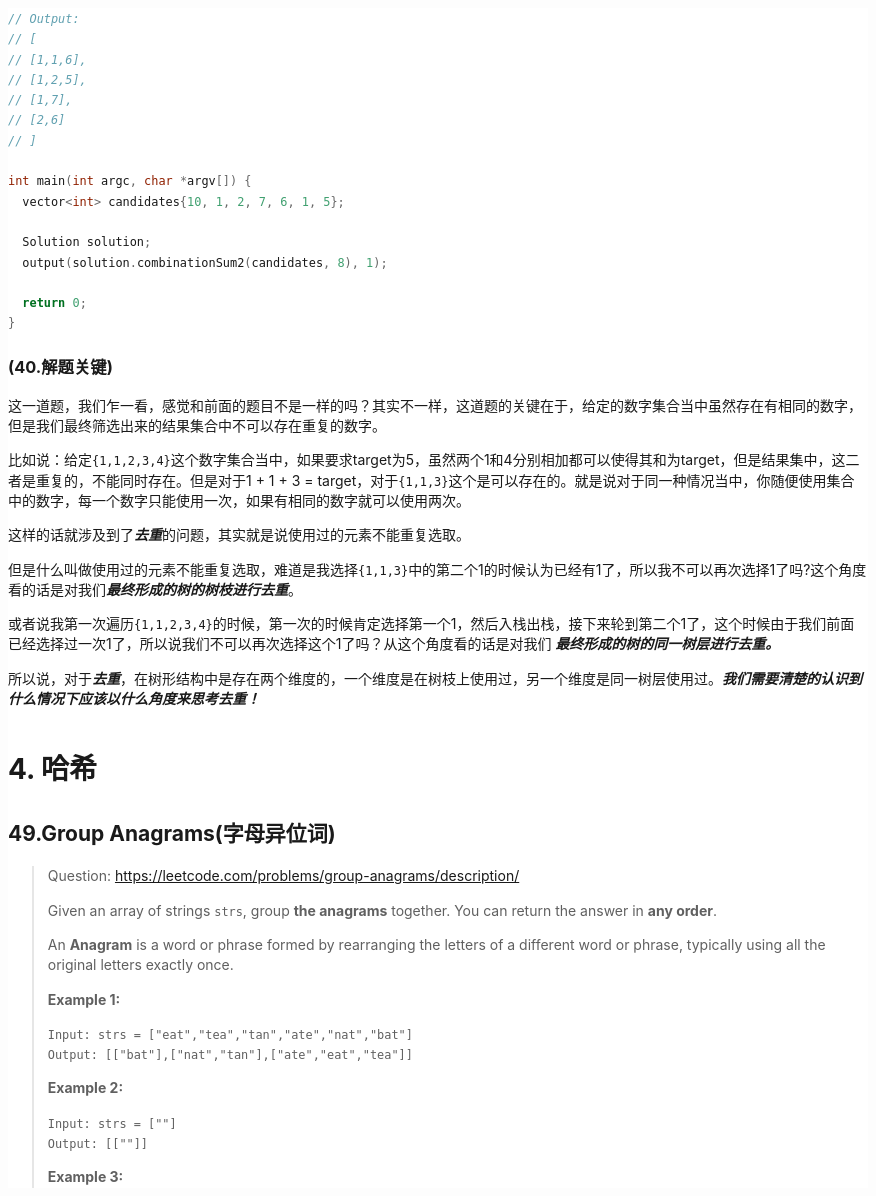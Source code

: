 ```C++
// Output:
// [
// [1,1,6],
// [1,2,5],
// [1,7],
// [2,6]
// ]

int main(int argc, char *argv[]) {
  vector<int> candidates{10, 1, 2, 7, 6, 1, 5};

  Solution solution;
  output(solution.combinationSum2(candidates, 8), 1);

  return 0;
}
```





### (40.解题关键)

这一道题，我们乍一看，感觉和前面的题目不是一样的吗？其实不一样，这道题的关键在于，给定的数字集合当中虽然存在有相同的数字，但是我们最终筛选出来的结果集合中不可以存在重复的数字。

比如说：给定`{1,1,2,3,4}`这个数字集合当中，如果要求target为5，虽然两个1和4分别相加都可以使得其和为target，但是结果集中，这二者是重复的，不能同时存在。但是对于1 + 1 + 3 = target，对于`{1,1,3}`这个是可以存在的。就是说对于同一种情况当中，你随便使用集合中的数字，每一个数字只能使用一次，如果有相同的数字就可以使用两次。

这样的话就涉及到了***去重***的问题，其实就是说使用过的元素不能重复选取。

但是什么叫做使用过的元素不能重复选取，难道是我选择`{1,1,3}`中的第二个1的时候认为已经有1了，所以我不可以再次选择1了吗?这个角度看的话是对我们***最终形成的树的树枝进行去重***。

或者说我第一次遍历`{1,1,2,3,4}`的时候，第一次的时候肯定选择第一个1，然后入栈出栈，接下来轮到第二个1了，这个时候由于我们前面已经选择过一次1了，所以说我们不可以再次选择这个1了吗？从这个角度看的话是对我们 ***最终形成的树的同一树层进行去重。***

所以说，对于***去重***，在树形结构中是存在两个维度的，一个维度是在树枝上使用过，另一个维度是同一树层使用过。***我们需要清楚的认识到什么情况下应该以什么角度来思考去重！***



# 4. 哈希

## 49.Group Anagrams(字母异位词)

> Question: https://leetcode.com/problems/group-anagrams/description/
>
> Given an array of strings `strs`, group **the anagrams** together. You can return the answer in **any order**.
>
> An **Anagram** is a word or phrase formed by rearranging the letters of a different word or phrase, typically using all the original letters exactly once. 
>
> **Example 1:**
>
> ```
> Input: strs = ["eat","tea","tan","ate","nat","bat"]
> Output: [["bat"],["nat","tan"],["ate","eat","tea"]]
> ```
>
> **Example 2:**
>
> ```
> Input: strs = [""]
> Output: [[""]]
> ```
>
> **Example 3:**